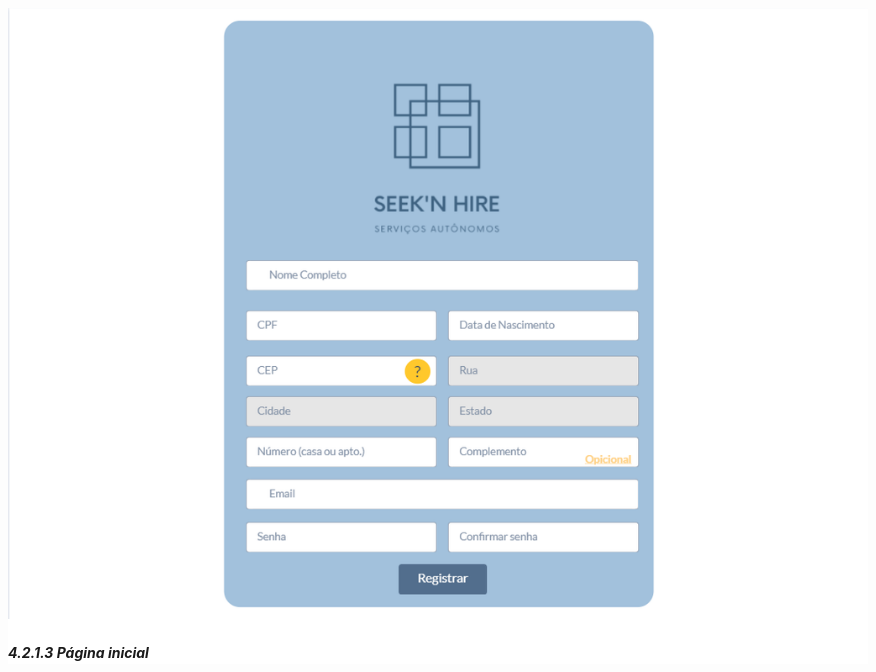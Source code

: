 ![Wireframe de Registro de Usuario](imagens/Wireframes/Registro_Usuario.png "Wireframe de Registro de Usuario")

##### 4.2.1.3 Página inicial